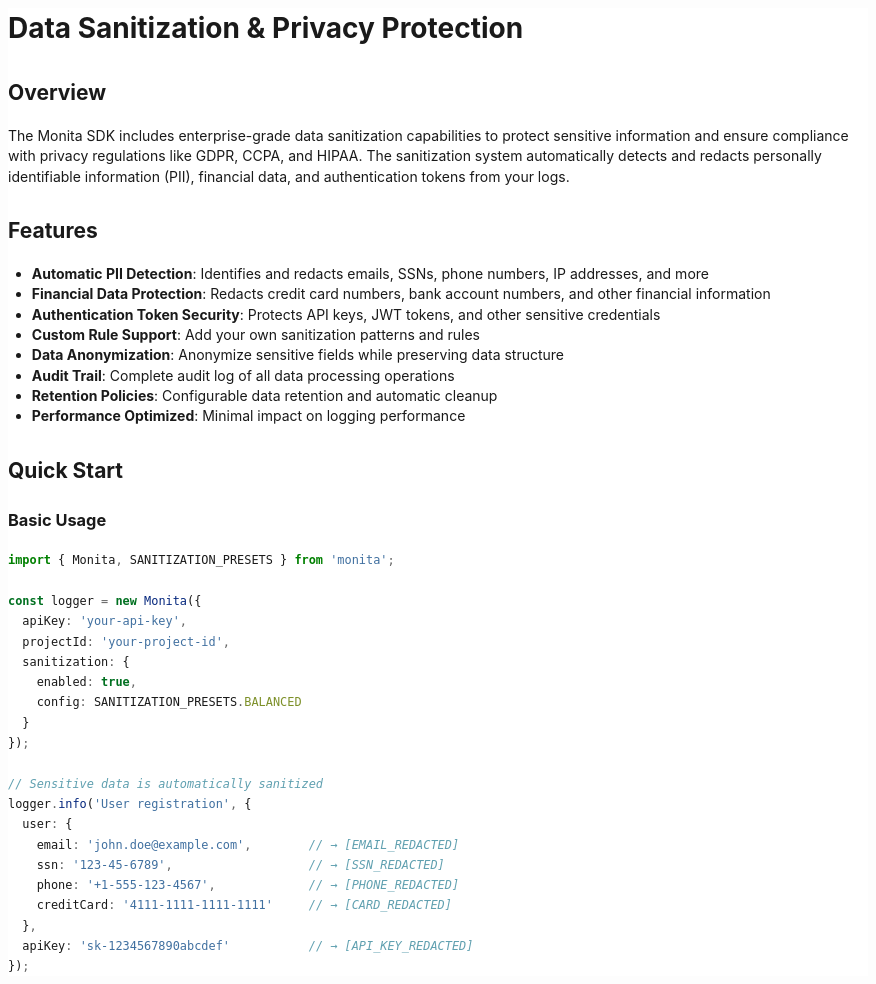 # Data Sanitization & Privacy Protection

## Overview

The Monita SDK includes enterprise-grade data sanitization capabilities to protect sensitive information and ensure compliance with privacy regulations like GDPR, CCPA, and HIPAA. The sanitization system automatically detects and redacts personally identifiable information (PII), financial data, and authentication tokens from your logs.

## Features

- **Automatic PII Detection**: Identifies and redacts emails, SSNs, phone numbers, IP addresses, and more
- **Financial Data Protection**: Redacts credit card numbers, bank account numbers, and other financial information
- **Authentication Token Security**: Protects API keys, JWT tokens, and other sensitive credentials
- **Custom Rule Support**: Add your own sanitization patterns and rules
- **Data Anonymization**: Anonymize sensitive fields while preserving data structure
- **Audit Trail**: Complete audit log of all data processing operations
- **Retention Policies**: Configurable data retention and automatic cleanup
- **Performance Optimized**: Minimal impact on logging performance

## Quick Start

### Basic Usage

```typescript
import { Monita, SANITIZATION_PRESETS } from 'monita';

const logger = new Monita({
  apiKey: 'your-api-key',
  projectId: 'your-project-id',
  sanitization: {
    enabled: true,
    config: SANITIZATION_PRESETS.BALANCED
  }
});

// Sensitive data is automatically sanitized
logger.info('User registration', {
  user: {
    email: 'john.doe@example.com',        // → [EMAIL_REDACTED]
    ssn: '123-45-6789',                   // → [SSN_REDACTED]
    phone: '+1-555-123-4567',             // → [PHONE_REDACTED]
    creditCard: '4111-1111-1111-1111'     // → [CARD_REDACTED]
  },
  apiKey: 'sk-1234567890abcdef'           // → [API_KEY_REDACTED]
});
```
